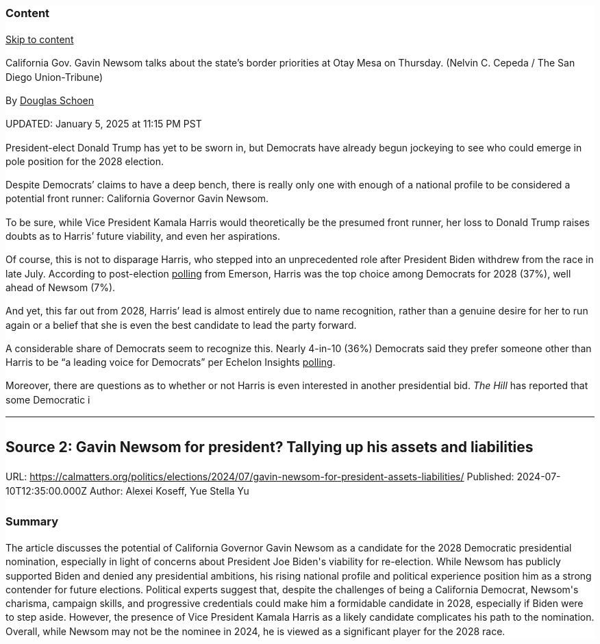 ### Content
[Skip to content](https://www.ocregister.com/www.ocregister.com#content)

California Gov. Gavin Newsom talks about the state’s border priorities at Otay Mesa on Thursday. (Nelvin C. Cepeda / The San Diego Union-Tribune)

By [Douglas Schoen](https://www.ocregister.com/author/douglas-schoen/)

UPDATED: January 5, 2025 at 11:15 PM PST

President-elect Donald Trump has yet to be sworn in, but Democrats have already begun jockeying to see who could emerge in pole position for the 2028 election.

Despite Democrats’ claims to have a deep bench, there is really only one with enough of a national profile to be considered a potential front runner: California Governor Gavin Newsom.

To be sure, while Vice President Kamala Harris would theoretically be the presumed front runner, her loss to Donald Trump raises doubts as to Harris’ future viability, and even her aspirations.

Of course, this is not to disparage Harris, who stepped into an unprecedented role after President Biden withdrew from the race in late July. According to post-election [polling](https://emersoncollegepolling.com/november-2024-national-poll-trump-favorability-jumps-post-election-2028-election-kicks-off-with-harris-and-vance-leading-primaries/) from Emerson, Harris was the top choice among Democrats for 2028 (37%), well ahead of Newsom (7%).

And yet, this far out from 2028, Harris’ lead is almost entirely due to name recognition, rather than a genuine desire for her to run again or a belief that she is even the best candidate to lead the party forward.

A considerable share of Democrats seem to recognize this. Nearly 4-in-10 (36%) Democrats said they prefer someone other than Harris to be “a leading voice for Democrats” per Echelon Insights [polling](https://echelonin.wpenginepowered.com/wp-content/uploads/December-2024-Voter-Omnibus-Topline-EXTERNAL.pdf).

Moreover, there are questions as to whether or not Harris is even interested in another presidential bid. _The Hill_ has reported that some Democratic i

---

## Source 2: Gavin Newsom for president? Tallying up his assets and liabilities
URL: https://calmatters.org/politics/elections/2024/07/gavin-newsom-for-president-assets-liabilities/
Published: 2024-07-10T12:35:00.000Z
Author: Alexei Koseff, Yue Stella Yu

### Summary
The article discusses the potential of California Governor Gavin Newsom as a candidate for the 2028 Democratic presidential nomination, especially in light of concerns about President Joe Biden's viability for re-election. While Newsom has publicly supported Biden and denied any presidential ambitions, his rising national profile and political experience position him as a strong contender for future elections. Political experts suggest that, despite the challenges of being a California Democrat, Newsom's charisma, campaign skills, and progressive credentials could make him a formidable candidate in 2028, especially if Biden were to step aside. However, the presence of Vice President Kamala Harris as a likely candidate complicates his path to the nomination. Overall, while Newsom may not be the nominee in 2024, he is viewed as a significant player for the 2028 race.

